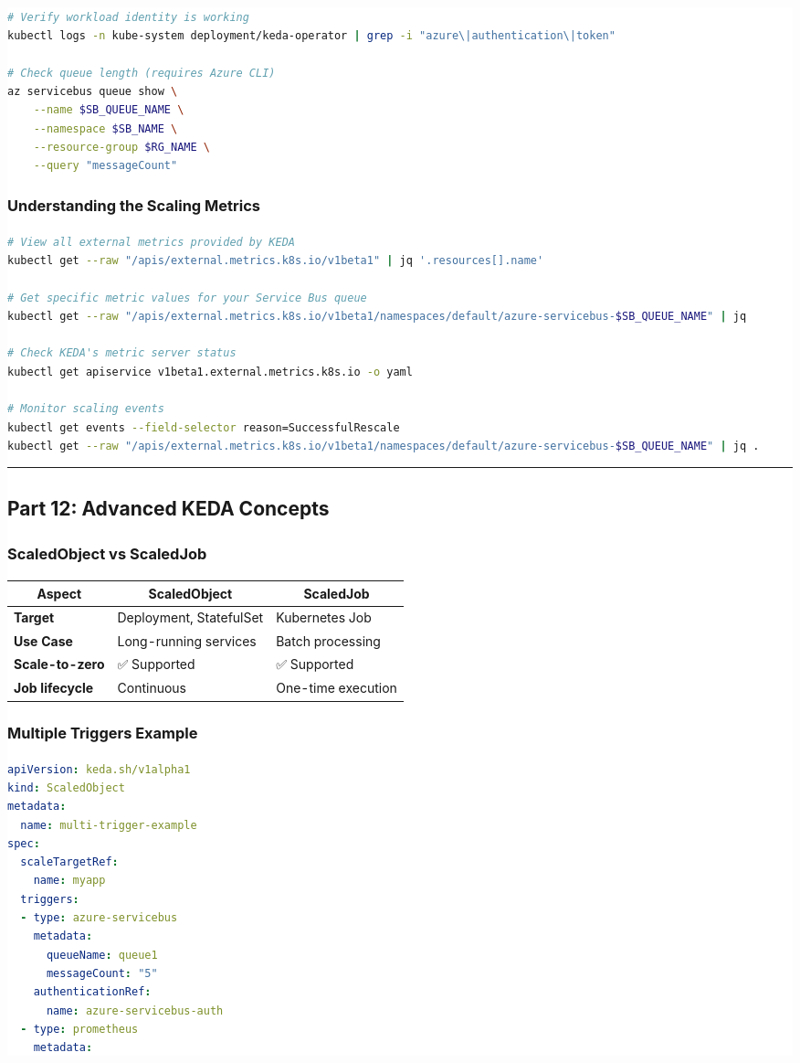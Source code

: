 ```bash
# Verify workload identity is working
kubectl logs -n kube-system deployment/keda-operator | grep -i "azure\|authentication\|token"

# Check queue length (requires Azure CLI)
az servicebus queue show \
    --name $SB_QUEUE_NAME \
    --namespace $SB_NAME \
    --resource-group $RG_NAME \
    --query "messageCount"
```

### Understanding the Scaling Metrics

```bash
# View all external metrics provided by KEDA
kubectl get --raw "/apis/external.metrics.k8s.io/v1beta1" | jq '.resources[].name'

# Get specific metric values for your Service Bus queue
kubectl get --raw "/apis/external.metrics.k8s.io/v1beta1/namespaces/default/azure-servicebus-$SB_QUEUE_NAME" | jq

# Check KEDA's metric server status
kubectl get apiservice v1beta1.external.metrics.k8s.io -o yaml

# Monitor scaling events
kubectl get events --field-selector reason=SuccessfulRescale
kubectl get --raw "/apis/external.metrics.k8s.io/v1beta1/namespaces/default/azure-servicebus-$SB_QUEUE_NAME" | jq .
```

---

## Part 12: Advanced KEDA Concepts

### ScaledObject vs ScaledJob
| Aspect | ScaledObject | ScaledJob |
|--------|--------------|-----------|
| **Target** | Deployment, StatefulSet | Kubernetes Job |
| **Use Case** | Long-running services | Batch processing |
| **Scale-to-zero** | ✅ Supported | ✅ Supported |
| **Job lifecycle** | Continuous | One-time execution |

### Multiple Triggers Example
```yaml
apiVersion: keda.sh/v1alpha1
kind: ScaledObject
metadata:
  name: multi-trigger-example
spec:
  scaleTargetRef:
    name: myapp
  triggers:
  - type: azure-servicebus
    metadata:
      queueName: queue1
      messageCount: "5"
    authenticationRef:
      name: azure-servicebus-auth
  - type: prometheus
    metadata:
```